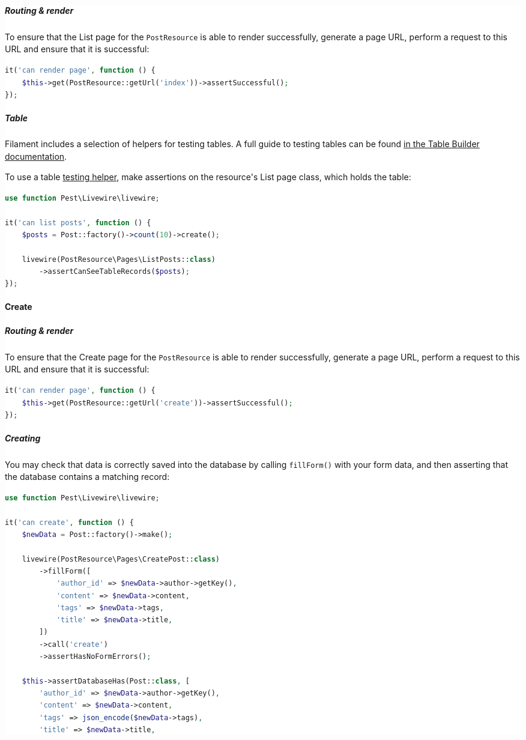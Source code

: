 ##### Routing & render

To ensure that the List page for the `PostResource` is able to render successfully, generate a page URL, perform a request to this URL and ensure that it is successful:

```php
it('can render page', function () {
    $this->get(PostResource::getUrl('index'))->assertSuccessful();
});
```

##### Table

Filament includes a selection of helpers for testing tables. A full guide to testing tables can be found [in the Table Builder documentation](../tables/testing).

To use a table [testing helper](../tables/testing), make assertions on the resource's List page class, which holds the table:

```php
use function Pest\Livewire\livewire;

it('can list posts', function () {
    $posts = Post::factory()->count(10)->create();

    livewire(PostResource\Pages\ListPosts::class)
        ->assertCanSeeTableRecords($posts);
});
```

#### Create

##### Routing & render

To ensure that the Create page for the `PostResource` is able to render successfully, generate a page URL, perform a request to this URL and ensure that it is successful:

```php
it('can render page', function () {
    $this->get(PostResource::getUrl('create'))->assertSuccessful();
});
```

##### Creating

You may check that data is correctly saved into the database by calling `fillForm()` with your form data, and then asserting that the database contains a matching record:

```php
use function Pest\Livewire\livewire;

it('can create', function () {
    $newData = Post::factory()->make();

    livewire(PostResource\Pages\CreatePost::class)
        ->fillForm([
            'author_id' => $newData->author->getKey(),
            'content' => $newData->content,
            'tags' => $newData->tags,
            'title' => $newData->title,
        ])
        ->call('create')
        ->assertHasNoFormErrors();

    $this->assertDatabaseHas(Post::class, [
        'author_id' => $newData->author->getKey(),
        'content' => $newData->content,
        'tags' => json_encode($newData->tags),
        'title' => $newData->title,
```